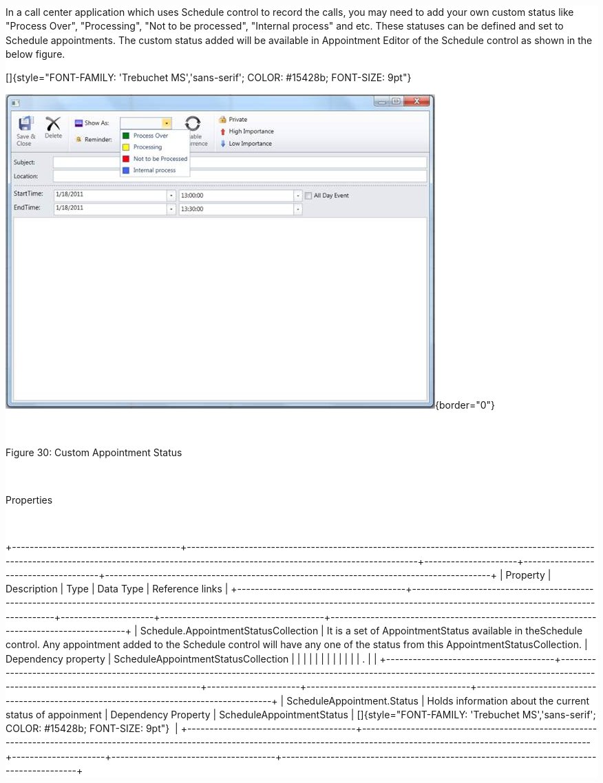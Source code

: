 In a call center application which uses Schedule control to record the calls, you may need to add your own custom status like "Process Over", "Processing", "Not to be processed", "Internal process" and etc. These statuses can be defined and set to Schedule appointments. The custom status added will be available in Appointment Editor of the Schedule control as shown in the below figure.

[]{style="FONT-FAMILY: 'Trebuchet MS','sans-serif'; COLOR: #15428b; FONT-SIZE: 9pt"} 

![](ImagesExt/image85_40.jpg){border="0"}

 

Figure 30: Custom Appointment Status

 

Properties

 

+--------------------------------------+-----------------------------------------------------------------------------------------------------------------------------------------------------------------------------------------+---------------------+-------------------------------------+---------------------------------------------------------------------------------------+
| Property                             | Description                                                                                                                                                                             | Type                | Data Type                           | Reference links                                                                       |
+--------------------------------------+-----------------------------------------------------------------------------------------------------------------------------------------------------------------------------------------+---------------------+-------------------------------------+---------------------------------------------------------------------------------------+
| Schedule.AppointmentStatusCollection | It is a set of AppointmentStatus available in theSchedule control. Any appointment added to the Schedule control will have any one of the status from this AppointmentStatusCollection. | Dependency property | ScheduleAppointmentStatusCollection |                                                                                       |
|                                      |                                                                                                                                                                                         |                     |                                     |                                                                                       |
|                                      |                                                                                                                                                                                         |                     | .                                   |                                                                                       |
+--------------------------------------+-----------------------------------------------------------------------------------------------------------------------------------------------------------------------------------------+---------------------+-------------------------------------+---------------------------------------------------------------------------------------+
| ScheduleAppointment.Status           | Holds information about the current status of appoinment                                                                                                                                | Dependency Property | ScheduleAppointmentStatus           | []{style="FONT-FAMILY: 'Trebuchet MS','sans-serif'; COLOR: #15428b; FONT-SIZE: 9pt"}  |
+--------------------------------------+-----------------------------------------------------------------------------------------------------------------------------------------------------------------------------------------+---------------------+-------------------------------------+---------------------------------------------------------------------------------------+
